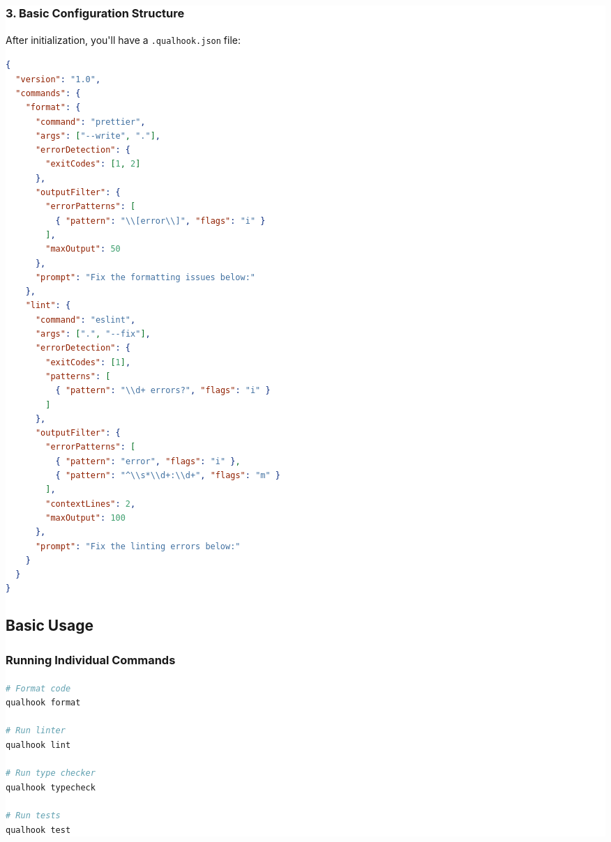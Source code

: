 ### 3. Basic Configuration Structure

After initialization, you'll have a `.qualhook.json` file:

```json
{
  "version": "1.0",
  "commands": {
    "format": {
      "command": "prettier",
      "args": ["--write", "."],
      "errorDetection": {
        "exitCodes": [1, 2]
      },
      "outputFilter": {
        "errorPatterns": [
          { "pattern": "\\[error\\]", "flags": "i" }
        ],
        "maxOutput": 50
      },
      "prompt": "Fix the formatting issues below:"
    },
    "lint": {
      "command": "eslint",
      "args": [".", "--fix"],
      "errorDetection": {
        "exitCodes": [1],
        "patterns": [
          { "pattern": "\\d+ errors?", "flags": "i" }
        ]
      },
      "outputFilter": {
        "errorPatterns": [
          { "pattern": "error", "flags": "i" },
          { "pattern": "^\\s*\\d+:\\d+", "flags": "m" }
        ],
        "contextLines": 2,
        "maxOutput": 100
      },
      "prompt": "Fix the linting errors below:"
    }
  }
}
```

## Basic Usage

### Running Individual Commands

```bash
# Format code
qualhook format

# Run linter
qualhook lint

# Run type checker
qualhook typecheck

# Run tests
qualhook test
```
